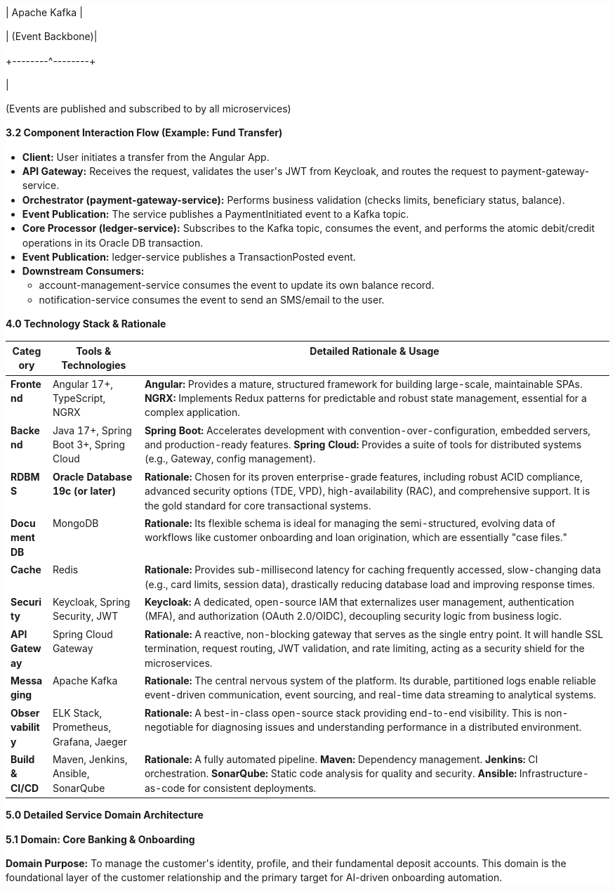 | Apache Kafka |

| (Event Backbone)|

+--------^--------+

|

(Events are published and subscribed to by all microservices)

**3.2 Component Interaction Flow (Example: Fund Transfer)**

- **Client:** User initiates a transfer from the Angular App.
- **API Gateway:** Receives the request, validates the user's JWT from Keycloak, and routes the request to payment-gateway-service.
- **Orchestrator (payment-gateway-service):** Performs business validation (checks limits, beneficiary status, balance).
- **Event Publication:** The service publishes a PaymentInitiated event to a Kafka topic.
- **Core Processor (ledger-service):** Subscribes to the Kafka topic, consumes the event, and performs the atomic debit/credit operations in its Oracle DB transaction.
- **Event Publication:** ledger-service publishes a TransactionPosted event.
- **Downstream Consumers:**
  - account-management-service consumes the event to update its own balance record.
  - notification-service consumes the event to send an SMS/email to the user.

**4.0 Technology Stack & Rationale**

| **Category** | **Tools & Technologies** | **Detailed Rationale & Usage** |
| --- | --- | --- |
| **Frontend** | Angular 17+, TypeScript, NGRX | **Angular:** Provides a mature, structured framework for building large-scale, maintainable SPAs. **NGRX:** Implements Redux patterns for predictable and robust state management, essential for a complex application. |
| **Backend** | Java 17+, Spring Boot 3+, Spring Cloud | **Spring Boot:** Accelerates development with convention-over-configuration, embedded servers, and production-ready features. **Spring Cloud:** Provides a suite of tools for distributed systems (e.g., Gateway, config management). |
| **RDBMS** | **Oracle Database 19c (or later)** | **Rationale:** Chosen for its proven enterprise-grade features, including robust ACID compliance, advanced security options (TDE, VPD), high-availability (RAC), and comprehensive support. It is the gold standard for core transactional systems. |
| **Document DB** | MongoDB | **Rationale:** Its flexible schema is ideal for managing the semi-structured, evolving data of workflows like customer onboarding and loan origination, which are essentially "case files." |
| **Cache** | Redis | **Rationale:** Provides sub-millisecond latency for caching frequently accessed, slow-changing data (e.g., card limits, session data), drastically reducing database load and improving response times. |
| **Security** | Keycloak, Spring Security, JWT | **Keycloak:** A dedicated, open-source IAM that externalizes user management, authentication (MFA), and authorization (OAuth 2.0/OIDC), decoupling security logic from business logic. |
| **API Gateway** | Spring Cloud Gateway | **Rationale:** A reactive, non-blocking gateway that serves as the single entry point. It will handle SSL termination, request routing, JWT validation, and rate limiting, acting as a security shield for the microservices. |
| **Messaging** | Apache Kafka | **Rationale:** The central nervous system of the platform. Its durable, partitioned logs enable reliable event-driven communication, event sourcing, and real-time data streaming to analytical systems. |
| **Observability** | ELK Stack, Prometheus, Grafana, Jaeger | **Rationale:** A best-in-class open-source stack providing end-to-end visibility. This is non-negotiable for diagnosing issues and understanding performance in a distributed environment. |
| **Build & CI/CD** | Maven, Jenkins, Ansible, SonarQube | **Rationale:** A fully automated pipeline. **Maven:** Dependency management. **Jenkins:** CI orchestration. **SonarQube:** Static code analysis for quality and security. **Ansible:** Infrastructure-as-code for consistent deployments. |

**5.0 Detailed Service Domain Architecture**

**5.1 Domain: Core Banking & Onboarding**

**Domain Purpose:** To manage the customer's identity, profile, and their fundamental deposit accounts. This domain is the foundational layer of the customer relationship and the primary target for AI-driven onboarding automation.
